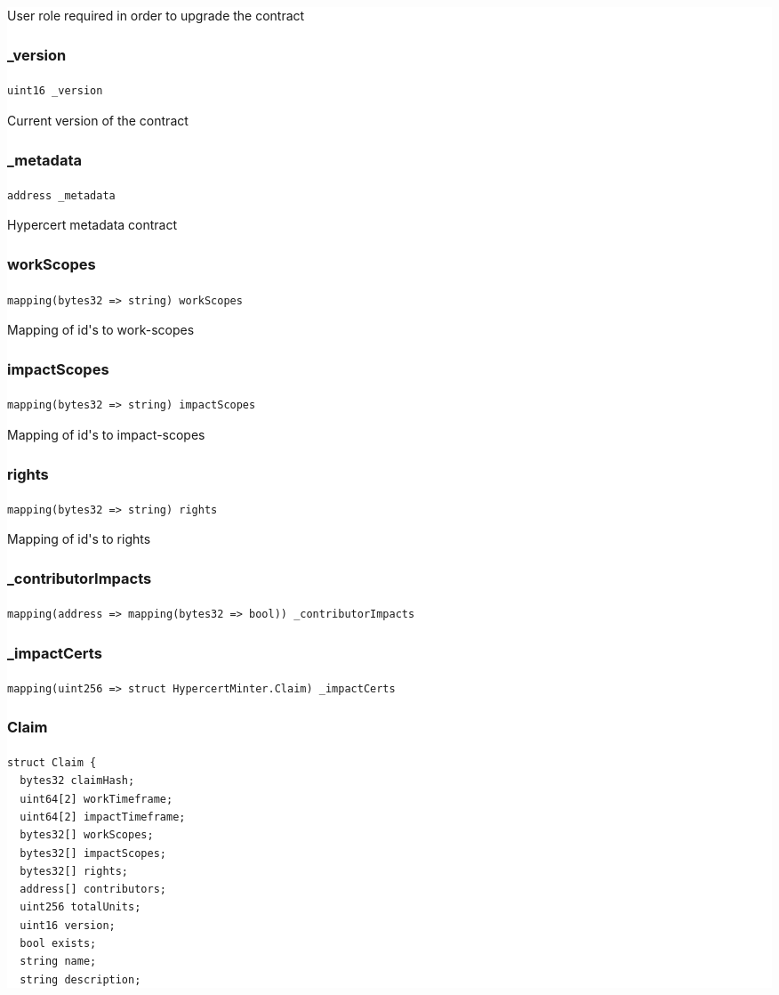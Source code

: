 User role required in order to upgrade the contract

### \_version

```solidity
uint16 _version
```

Current version of the contract

### \_metadata

```solidity
address _metadata
```

Hypercert metadata contract

### workScopes

```solidity
mapping(bytes32 => string) workScopes
```

Mapping of id's to work-scopes

### impactScopes

```solidity
mapping(bytes32 => string) impactScopes
```

Mapping of id's to impact-scopes

### rights

```solidity
mapping(bytes32 => string) rights
```

Mapping of id's to rights

### \_contributorImpacts

```solidity
mapping(address => mapping(bytes32 => bool)) _contributorImpacts
```

### \_impactCerts

```solidity
mapping(uint256 => struct HypercertMinter.Claim) _impactCerts
```

### Claim

```solidity
struct Claim {
  bytes32 claimHash;
  uint64[2] workTimeframe;
  uint64[2] impactTimeframe;
  bytes32[] workScopes;
  bytes32[] impactScopes;
  bytes32[] rights;
  address[] contributors;
  uint256 totalUnits;
  uint16 version;
  bool exists;
  string name;
  string description;
```